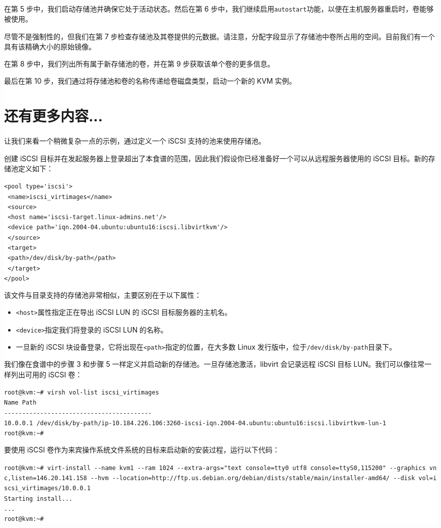 在第 5 步中，我们启动存储池并确保它处于活动状态。然后在第 6 步中，我们继续启用`autostart`功能，以便在主机服务器重启时，卷能够被使用。

尽管不是强制性的，但我们在第 7 步检查存储池及其卷提供的元数据。请注意，分配字段显示了存储池中卷所占用的空间。目前我们有一个具有该精确大小的原始镜像。

在第 8 步中，我们列出所有属于新存储池的卷，并在第 9 步获取该单个卷的更多信息。

最后在第 10 步，我们通过将存储池和卷的名称传递给卷磁盘类型，启动一个新的 KVM 实例。

# 还有更多内容...

让我们来看一个稍微复杂一点的示例，通过定义一个 iSCSI 支持的池来使用存储池。

创建 iSCSI 目标并在发起服务器上登录超出了本食谱的范围，因此我们假设你已经准备好一个可以从远程服务器使用的 iSCSI 目标。新的存储池定义如下：

```
<pool type='iscsi'>
 <name>iscsi_virtimages</name>
 <source>
 <host name='iscsi-target.linux-admins.net'/>
 <device path='iqn.2004-04.ubuntu:ubuntu16:iscsi.libvirtkvm'/>
 </source>
 <target>
 <path>/dev/disk/by-path</path>
 </target>
</pool>

```

该文件与目录支持的存储池非常相似，主要区别在于以下属性：

+   `<host>`属性指定正在导出 iSCSI LUN 的 iSCSI 目标服务器的主机名。

+   `<device>`指定我们将登录的 iSCSI LUN 的名称。

+   一旦新的 iSCSI 块设备登录，它将出现在`<path>`指定的位置，在大多数 Linux 发行版中，位于`/dev/disk/by-path`目录下。

我们像在食谱中的步骤 3 和步骤 5 一样定义并启动新的存储池。一旦存储池激活，libvirt 会记录远程 iSCSI 目标 LUN。我们可以像往常一样列出可用的 iSCSI 卷：

```
root@kvm:~# virsh vol-list iscsi_virtimages
Name Path
-----------------------------------------
10.0.0.1 /dev/disk/by-path/ip-10.184.226.106:3260-iscsi-iqn.2004-04.ubuntu:ubuntu16:iscsi.libvirtkvm-lun-1
root@kvm:~#

```

要使用 iSCSI 卷作为来宾操作系统文件系统的目标来启动新的安装过程，运行以下代码：

```
root@kvm:~# virt-install --name kvm1 --ram 1024 --extra-args="text console=tty0 utf8 console=ttyS0,115200" --graphics vnc,listen=146.20.141.158 --hvm --location=http://ftp.us.debian.org/debian/dists/stable/main/installer-amd64/ --disk vol=iscsi_virtimages/10.0.0.1
Starting install...
...
root@kvm:~#

```
